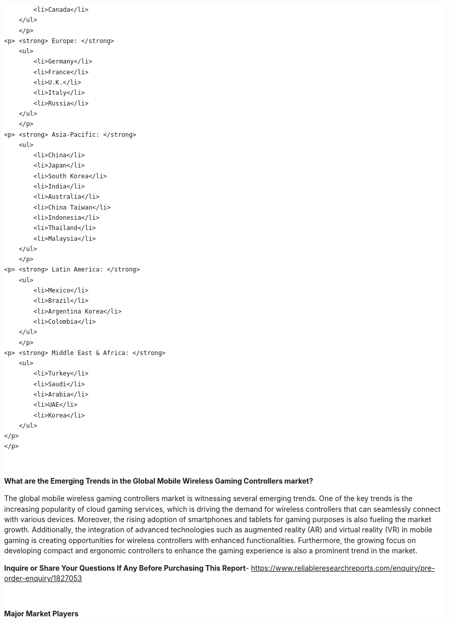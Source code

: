             <li>Canada</li>
        </ul>
        </p> 
    <p> <strong> Europe: </strong>
        <ul>
            <li>Germany</li>
            <li>France</li>
            <li>U.K.</li>
            <li>Italy</li>
            <li>Russia</li>
        </ul>
        </p> 
    <p> <strong> Asia-Pacific: </strong>
        <ul>
            <li>China</li>
            <li>Japan</li>
            <li>South Korea</li>
            <li>India</li>
            <li>Australia</li>
            <li>China Taiwan</li>
            <li>Indonesia</li>
            <li>Thailand</li>
            <li>Malaysia</li>
        </ul>
        </p> 
    <p> <strong> Latin America: </strong>
        <ul>
            <li>Mexico</li>
            <li>Brazil</li>
            <li>Argentina Korea</li>
            <li>Colombia</li>
        </ul>
        </p> 
    <p> <strong> Middle East & Africa: </strong>
        <ul>
            <li>Turkey</li>
            <li>Saudi</li>
            <li>Arabia</li>
            <li>UAE</li>
            <li>Korea</li>
        </ul>
    </p>
    </p>
<p>&nbsp;</p>
<p><strong>What are the Emerging Trends in the Global Mobile Wireless Gaming Controllers market?</strong></p>
<p><p>The global mobile wireless gaming controllers market is witnessing several emerging trends. One of the key trends is the increasing popularity of cloud gaming services, which is driving the demand for wireless controllers that can seamlessly connect with various devices. Moreover, the rising adoption of smartphones and tablets for gaming purposes is also fueling the market growth. Additionally, the integration of advanced technologies such as augmented reality (AR) and virtual reality (VR) in mobile gaming is creating opportunities for wireless controllers with enhanced functionalities. Furthermore, the growing focus on developing compact and ergonomic controllers to enhance the gaming experience is also a prominent trend in the market.</p></p>
<p><strong>Inquire or Share Your Questions If Any Before Purchasing This Report</strong>- <a href="https://www.reliableresearchreports.com/enquiry/pre-order-enquiry/1827053">https://www.reliableresearchreports.com/enquiry/pre-order-enquiry/1827053</a></p>
<p>&nbsp;</p>
<p><strong>Major Market Players</strong></p>
